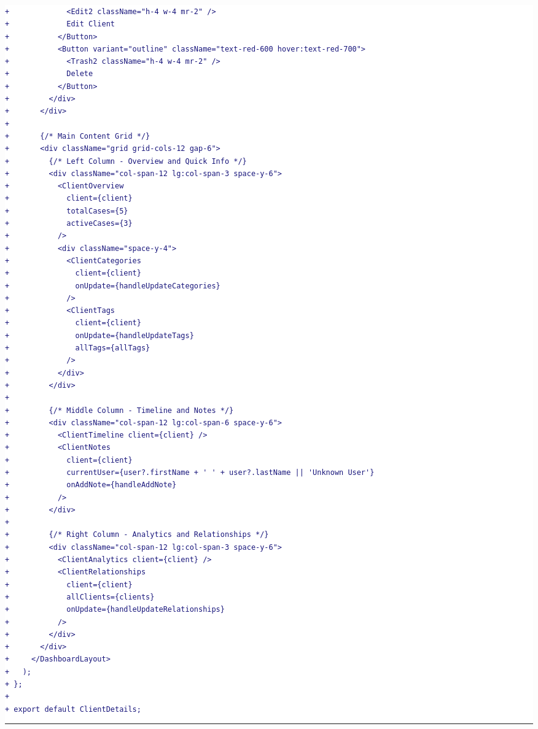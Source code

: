 ```diff
+             <Edit2 className="h-4 w-4 mr-2" />
+             Edit Client
+           </Button>
+           <Button variant="outline" className="text-red-600 hover:text-red-700">
+             <Trash2 className="h-4 w-4 mr-2" />
+             Delete
+           </Button>
+         </div>
+       </div>
+ 
+       {/* Main Content Grid */}
+       <div className="grid grid-cols-12 gap-6">
+         {/* Left Column - Overview and Quick Info */}
+         <div className="col-span-12 lg:col-span-3 space-y-6">
+           <ClientOverview 
+             client={client} 
+             totalCases={5}
+             activeCases={3}
+           />
+           <div className="space-y-4">
+             <ClientCategories 
+               client={client} 
+               onUpdate={handleUpdateCategories} 
+             />
+             <ClientTags 
+               client={client} 
+               onUpdate={handleUpdateTags}
+               allTags={allTags}
+             />
+           </div>
+         </div>
+ 
+         {/* Middle Column - Timeline and Notes */}
+         <div className="col-span-12 lg:col-span-6 space-y-6">
+           <ClientTimeline client={client} />
+           <ClientNotes 
+             client={client}
+             currentUser={user?.firstName + ' ' + user?.lastName || 'Unknown User'}
+             onAddNote={handleAddNote}
+           />
+         </div>
+ 
+         {/* Right Column - Analytics and Relationships */}
+         <div className="col-span-12 lg:col-span-3 space-y-6">
+           <ClientAnalytics client={client} />
+           <ClientRelationships 
+             client={client}
+             allClients={clients}
+             onUpdate={handleUpdateRelationships}
+           />
+         </div>
+       </div>
+     </DashboardLayout>
+   );
+ };
+ 
+ export default ClientDetails; 
```

---